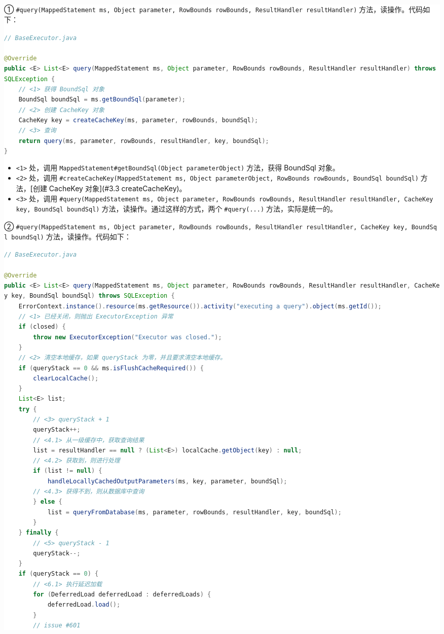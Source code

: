 ① `#query(MappedStatement ms, Object parameter, RowBounds rowBounds, ResultHandler resultHandler)` 方法，读操作。代码如下：

```java
// BaseExecutor.java

@Override
public <E> List<E> query(MappedStatement ms, Object parameter, RowBounds rowBounds, ResultHandler resultHandler) throws SQLException {
    // <1> 获得 BoundSql 对象
    BoundSql boundSql = ms.getBoundSql(parameter);
    // <2> 创建 CacheKey 对象
    CacheKey key = createCacheKey(ms, parameter, rowBounds, boundSql);
    // <3> 查询
    return query(ms, parameter, rowBounds, resultHandler, key, boundSql);
}
```

- `<1>` 处，调用 `MappedStatement#getBoundSql(Object parameterObject)` 方法，获得 BoundSql 对象。
- <span id='go3.5_2'>`<2>` </span>处，调用 `#createCacheKey(MappedStatement ms, Object parameterObject, RowBounds rowBounds, BoundSql boundSql)` 方法，[创建 CacheKey 对象](#3.3 createCacheKey)。
- `<3>` 处，调用 `#query(MappedStatement ms, Object parameter, RowBounds rowBounds, ResultHandler resultHandler, CacheKey key, BoundSql boundSql)` 方法，读操作。通过这样的方式，两个 `#query(...)` 方法，实际是统一的。

② `#query(MappedStatement ms, Object parameter, RowBounds rowBounds, ResultHandler resultHandler, CacheKey key, BoundSql boundSql)` 方法，读操作。代码如下：

```java
// BaseExecutor.java

@Override
public <E> List<E> query(MappedStatement ms, Object parameter, RowBounds rowBounds, ResultHandler resultHandler, CacheKey key, BoundSql boundSql) throws SQLException {
    ErrorContext.instance().resource(ms.getResource()).activity("executing a query").object(ms.getId());
    // <1> 已经关闭，则抛出 ExecutorException 异常
    if (closed) {
        throw new ExecutorException("Executor was closed.");
    }
    // <2> 清空本地缓存，如果 queryStack 为零，并且要求清空本地缓存。
    if (queryStack == 0 && ms.isFlushCacheRequired()) {
        clearLocalCache();
    }
    List<E> list;
    try {
        // <3> queryStack + 1
        queryStack++;
        // <4.1> 从一级缓存中，获取查询结果
        list = resultHandler == null ? (List<E>) localCache.getObject(key) : null;
        // <4.2> 获取到，则进行处理
        if (list != null) {
            handleLocallyCachedOutputParameters(ms, key, parameter, boundSql);
        // <4.3> 获得不到，则从数据库中查询
        } else {
            list = queryFromDatabase(ms, parameter, rowBounds, resultHandler, key, boundSql);
        }
    } finally {
        // <5> queryStack - 1
        queryStack--;
    }
    if (queryStack == 0) {
        // <6.1> 执行延迟加载
        for (DeferredLoad deferredLoad : deferredLoads) {
            deferredLoad.load();
        }
        // issue #601
```